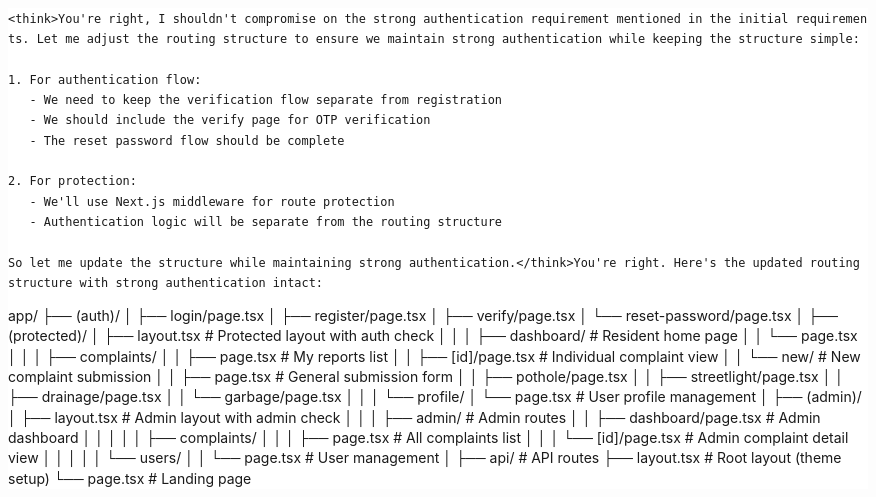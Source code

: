 


```
<think>You're right, I shouldn't compromise on the strong authentication requirement mentioned in the initial requirements. Let me adjust the routing structure to ensure we maintain strong authentication while keeping the structure simple:

1. For authentication flow:
   - We need to keep the verification flow separate from registration
   - We should include the verify page for OTP verification 
   - The reset password flow should be complete

2. For protection:
   - We'll use Next.js middleware for route protection
   - Authentication logic will be separate from the routing structure

So let me update the structure while maintaining strong authentication.</think>You're right. Here's the updated routing structure with strong authentication intact:

```
app/
├── (auth)/
│   ├── login/page.tsx
│   ├── register/page.tsx
│   ├── verify/page.tsx
│   └── reset-password/page.tsx
│
├── (protected)/
│   ├── layout.tsx                    # Protected layout with auth check
│   │
│   ├── dashboard/                    # Resident home page
│   │   └── page.tsx
│   │
│   ├── complaints/
│   │   ├── page.tsx                  # My reports list
│   │   ├── [id]/page.tsx             # Individual complaint view
│   │   └── new/                      # New complaint submission
│   │       ├── page.tsx              # General submission form
│   │       ├── pothole/page.tsx
│   │       ├── streetlight/page.tsx
│   │       ├── drainage/page.tsx
│   │       └── garbage/page.tsx
│   │
│   └── profile/
│       └── page.tsx                  # User profile management
│
├── (admin)/
│   ├── layout.tsx                    # Admin layout with admin check
│   │
│   ├── admin/                        # Admin routes
│   │   ├── dashboard/page.tsx        # Admin dashboard
│   │   │
│   │   ├── complaints/
│   │   │   ├── page.tsx              # All complaints list
│   │   │   └── [id]/page.tsx         # Admin complaint detail view
│   │   │
│   │   └── users/
│   │       └── page.tsx              # User management
│
├── api/                              # API routes
├── layout.tsx                        # Root layout (theme setup)
└── page.tsx                          # Landing page
```

```